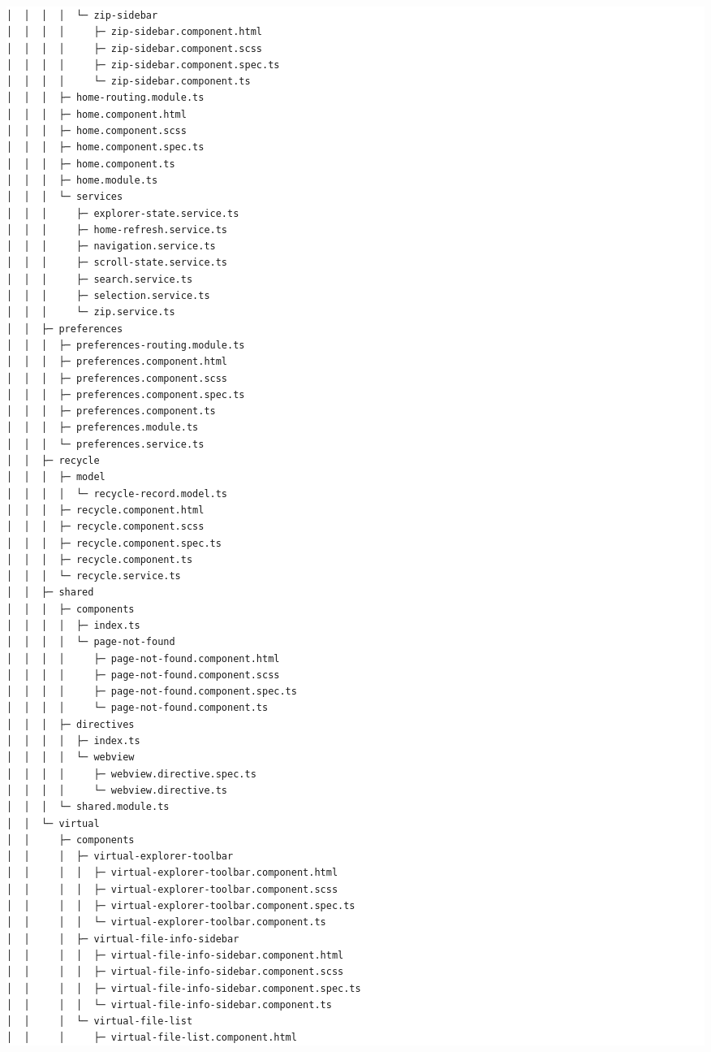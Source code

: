 ```
│  │  │  │  └─ zip-sidebar
│  │  │  │     ├─ zip-sidebar.component.html
│  │  │  │     ├─ zip-sidebar.component.scss
│  │  │  │     ├─ zip-sidebar.component.spec.ts
│  │  │  │     └─ zip-sidebar.component.ts
│  │  │  ├─ home-routing.module.ts
│  │  │  ├─ home.component.html
│  │  │  ├─ home.component.scss
│  │  │  ├─ home.component.spec.ts
│  │  │  ├─ home.component.ts
│  │  │  ├─ home.module.ts
│  │  │  └─ services
│  │  │     ├─ explorer-state.service.ts
│  │  │     ├─ home-refresh.service.ts
│  │  │     ├─ navigation.service.ts
│  │  │     ├─ scroll-state.service.ts
│  │  │     ├─ search.service.ts
│  │  │     ├─ selection.service.ts
│  │  │     └─ zip.service.ts
│  │  ├─ preferences
│  │  │  ├─ preferences-routing.module.ts
│  │  │  ├─ preferences.component.html
│  │  │  ├─ preferences.component.scss
│  │  │  ├─ preferences.component.spec.ts
│  │  │  ├─ preferences.component.ts
│  │  │  ├─ preferences.module.ts
│  │  │  └─ preferences.service.ts
│  │  ├─ recycle
│  │  │  ├─ model
│  │  │  │  └─ recycle-record.model.ts
│  │  │  ├─ recycle.component.html
│  │  │  ├─ recycle.component.scss
│  │  │  ├─ recycle.component.spec.ts
│  │  │  ├─ recycle.component.ts
│  │  │  └─ recycle.service.ts
│  │  ├─ shared
│  │  │  ├─ components
│  │  │  │  ├─ index.ts
│  │  │  │  └─ page-not-found
│  │  │  │     ├─ page-not-found.component.html
│  │  │  │     ├─ page-not-found.component.scss
│  │  │  │     ├─ page-not-found.component.spec.ts
│  │  │  │     └─ page-not-found.component.ts
│  │  │  ├─ directives
│  │  │  │  ├─ index.ts
│  │  │  │  └─ webview
│  │  │  │     ├─ webview.directive.spec.ts
│  │  │  │     └─ webview.directive.ts
│  │  │  └─ shared.module.ts
│  │  └─ virtual
│  │     ├─ components
│  │     │  ├─ virtual-explorer-toolbar
│  │     │  │  ├─ virtual-explorer-toolbar.component.html
│  │     │  │  ├─ virtual-explorer-toolbar.component.scss
│  │     │  │  ├─ virtual-explorer-toolbar.component.spec.ts
│  │     │  │  └─ virtual-explorer-toolbar.component.ts
│  │     │  ├─ virtual-file-info-sidebar
│  │     │  │  ├─ virtual-file-info-sidebar.component.html
│  │     │  │  ├─ virtual-file-info-sidebar.component.scss
│  │     │  │  ├─ virtual-file-info-sidebar.component.spec.ts
│  │     │  │  └─ virtual-file-info-sidebar.component.ts
│  │     │  └─ virtual-file-list
│  │     │     ├─ virtual-file-list.component.html
```